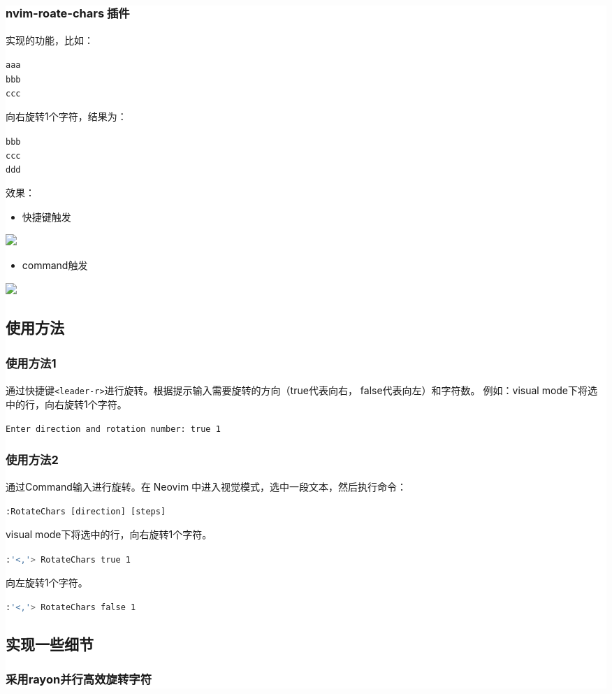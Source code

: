 ### nvim-roate-chars 插件

实现的功能，比如：
```
aaa
bbb
ccc
```
向右旋转1个字符，结果为：
```
bbb
ccc
ddd
```

效果：

+ 快捷键触发

![](https://raw.githubusercontent.com/KenForever1/CDN/main/rotate_chars_1.gif)

+ command触发

![](https://raw.githubusercontent.com/KenForever1/CDN/main/rotate_chars_2.gif)


## 使用方法

### 使用方法1

通过快捷键`<leader-r>`进行旋转。根据提示输入需要旋转的方向（true代表向右， false代表向左）和字符数。
例如：visual mode下将选中的行，向右旋转1个字符。
```
Enter direction and rotation number: true 1
```

### 使用方法2

通过Command输入进行旋转。在 Neovim 中进入视觉模式，选中一段文本，然后执行命令：
```
:RotateChars [direction] [steps]
```
visual mode下将选中的行，向右旋转1个字符。
```bash
:'<,'> RotateChars true 1
```
向左旋转1个字符。
```bash
:'<,'> RotateChars false 1
```

## 实现一些细节

### 采用rayon并行高效旋转字符
